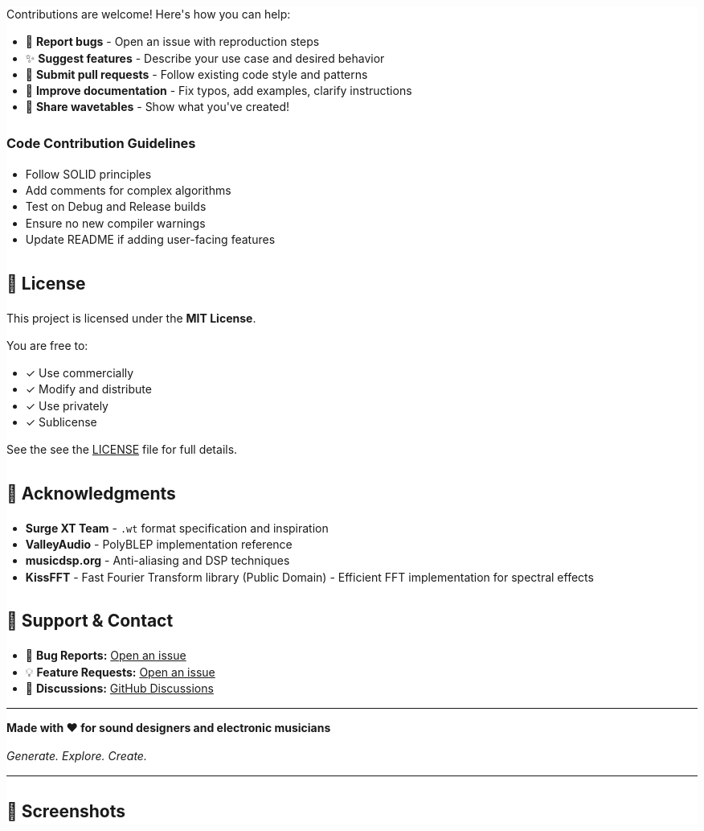 Contributions are welcome! Here's how you can help:

- 🐛 **Report bugs** - Open an issue with reproduction steps
- ✨ **Suggest features** - Describe your use case and desired behavior
- 🔧 **Submit pull requests** - Follow existing code style and patterns
- 📖 **Improve documentation** - Fix typos, add examples, clarify instructions
- 🎵 **Share wavetables** - Show what you've created!

### Code Contribution Guidelines

- Follow SOLID principles
- Add comments for complex algorithms
- Test on Debug and Release builds
- Ensure no new compiler warnings
- Update README if adding user-facing features

## 📄 License

This project is licensed under the **MIT License**.

You are free to:
- ✓ Use commercially
- ✓ Modify and distribute
- ✓ Use privately
- ✓ Sublicense

See the see the [LICENSE](LICENSE) file for full details.

## 🙏 Acknowledgments

- **Surge XT Team** - `.wt` format specification and inspiration
- **ValleyAudio** - PolyBLEP implementation reference
- **musicdsp.org** - Anti-aliasing and DSP techniques
- **KissFFT** - Fast Fourier Transform library (Public Domain) - Efficient FFT implementation for spectral effects

## 📧 Support & Contact

- 🐛 **Bug Reports:** [Open an issue](https://github.com/andrewklinkhamer/WavetableGenerator/issues)
- 💡 **Feature Requests:** [Open an issue](https://github.com/andrewklinkhamer/WavetableGenerator/issues)
- 💬 **Discussions:** [GitHub Discussions](https://github.com/andrewklinkhamer/WavetableGenerator/discussions)

---

**Made with ❤️ for sound designers and electronic musicians**

*Generate. Explore. Create.*

---

## 📸 Screenshots
